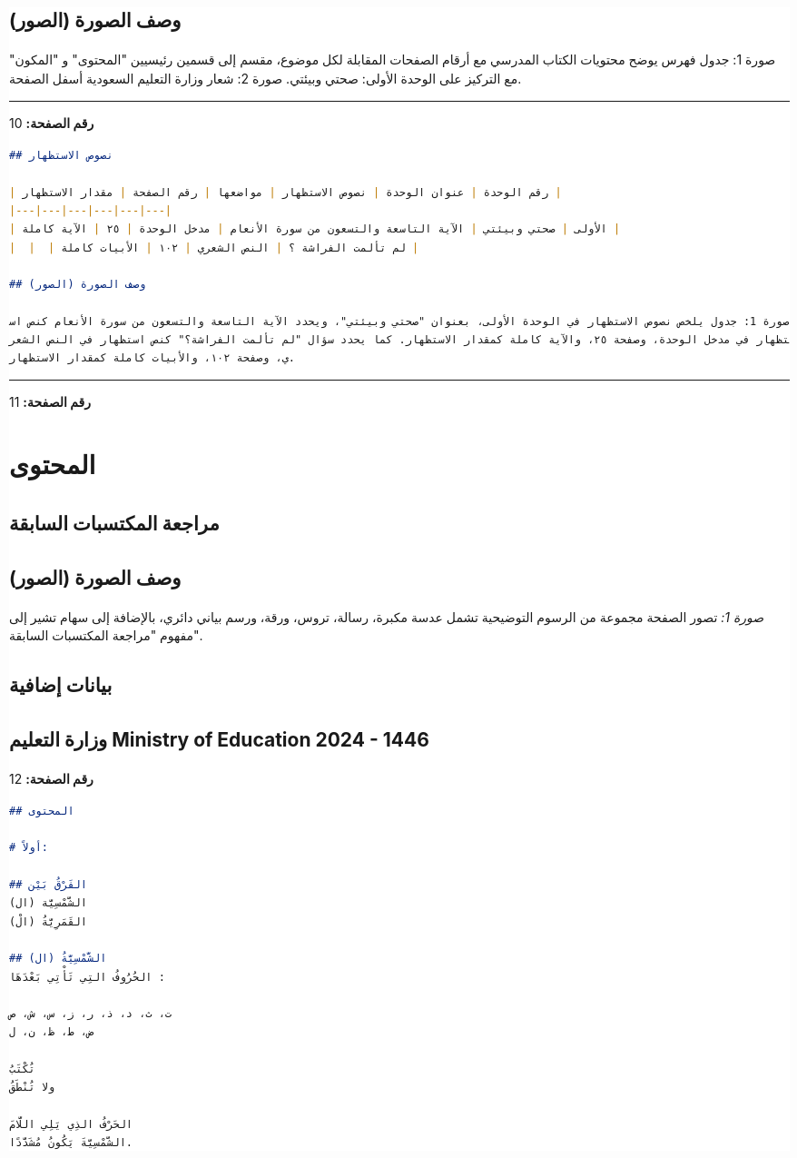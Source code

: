 ## وصف الصورة (الصور)

صورة 1: جدول فهرس يوضح محتويات الكتاب المدرسي مع أرقام الصفحات المقابلة لكل موضوع، مقسم إلى قسمين رئيسيين "المحتوى" و "المكون" مع التركيز على الوحدة الأولى: صحتي وبيئتي.
صورة 2: شعار وزارة التعليم السعودية أسفل الصفحة.

-----------------------------------------

**رقم الصفحة:** 10
```markdown
## نصوص الاستظهار

| رقم الوحدة | عنوان الوحدة | نصوص الاستظهار | مواضعها | رقم الصفحة | مقدار الاستظهار |
|---|---|---|---|---|---|
| الأولى | صحتي وبيئتي | الآية التاسعة والتسعون من سورة الأنعام | مدخل الوحدة | ٢٥ | الآية كاملة |
|  |  | لم تألمت الفراشة ؟ | النص الشعري | ۱۰۲ | الأبيات كاملة |

## وصف الصورة (الصور)

صورة 1: جدول يلخص نصوص الاستظهار في الوحدة الأولى، بعنوان "صحتي وبيئتي"، ويحدد الآية التاسعة والتسعون من سورة الأنعام كنص استظهار في مدخل الوحدة، وصفحة ٢٥، والآية كاملة كمقدار الاستظهار. كما يحدد سؤال "لم تألمت الفراشة؟" كنص استظهار في النص الشعري، وصفحة ١٠٢، والأبيات كاملة كمقدار الاستظهار.
```
-----------------------------------------

**رقم الصفحة:** 11
# المحتوى

## مراجعة المكتسبات السابقة

## وصف الصورة (الصور)
*صورة 1:* تصور الصفحة مجموعة من الرسوم التوضيحية تشمل عدسة مكبرة، رسالة، تروس، ورقة، ورسم بياني دائري، بالإضافة إلى سهام تشير إلى مفهوم "مراجعة المكتسبات السابقة".

## بيانات إضافية
وزارة التعليم
Ministry of Education
2024 - 1446
-----------------------------------------

**رقم الصفحة:** 12
```markdown
## المحتوى

# أولاً:

## الفَرْقُ بَيْن
(ال) الشَّمْسِيَّة
(الْ) القَمَرِيَّةُ

## (ال) الشَّمْسِيَّةُ
الحُرُوفُ التِي تَأْتِي بَعْدَهَا :

ت، ث، د، ذ، ر، ز، س، ش، ص
ض، ط، ظ، ن، ل

تُكْتَبُ
ولا تُنْطَقُ

الحَرْفُ الذِي يَلِي اللَّامَ
الشَّمْسِيَّةَ يَكُونُ مُشَدَّدًا.
```